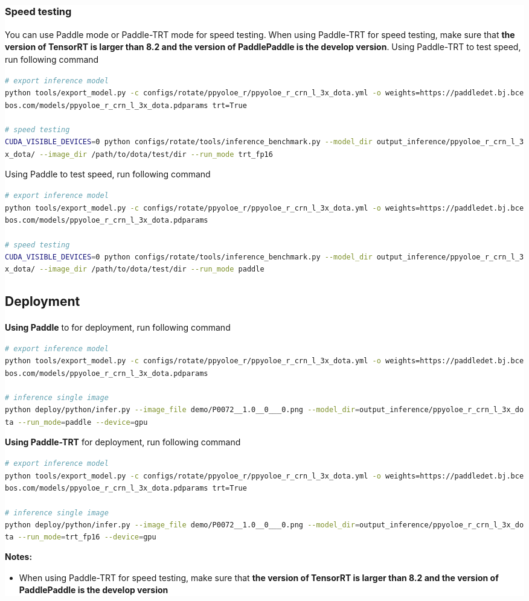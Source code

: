 ### Speed testing

You can use Paddle mode or Paddle-TRT mode for speed testing. When using Paddle-TRT for speed testing, make sure that **the version of TensorRT is larger than 8.2 and the version of PaddlePaddle is the develop version**. Using Paddle-TRT to test speed, run following command

``` bash
# export inference model
python tools/export_model.py -c configs/rotate/ppyoloe_r/ppyoloe_r_crn_l_3x_dota.yml -o weights=https://paddledet.bj.bcebos.com/models/ppyoloe_r_crn_l_3x_dota.pdparams trt=True

# speed testing
CUDA_VISIBLE_DEVICES=0 python configs/rotate/tools/inference_benchmark.py --model_dir output_inference/ppyoloe_r_crn_l_3x_dota/ --image_dir /path/to/dota/test/dir --run_mode trt_fp16
```
Using Paddle to test speed, run following command
``` bash
# export inference model
python tools/export_model.py -c configs/rotate/ppyoloe_r/ppyoloe_r_crn_l_3x_dota.yml -o weights=https://paddledet.bj.bcebos.com/models/ppyoloe_r_crn_l_3x_dota.pdparams

# speed testing
CUDA_VISIBLE_DEVICES=0 python configs/rotate/tools/inference_benchmark.py --model_dir output_inference/ppyoloe_r_crn_l_3x_dota/ --image_dir /path/to/dota/test/dir --run_mode paddle

```

## Deployment

**Using Paddle** to for deployment, run following command

``` bash
# export inference model
python tools/export_model.py -c configs/rotate/ppyoloe_r/ppyoloe_r_crn_l_3x_dota.yml -o weights=https://paddledet.bj.bcebos.com/models/ppyoloe_r_crn_l_3x_dota.pdparams

# inference single image
python deploy/python/infer.py --image_file demo/P0072__1.0__0___0.png --model_dir=output_inference/ppyoloe_r_crn_l_3x_dota --run_mode=paddle --device=gpu
```

**Using Paddle-TRT** for deployment, run following command

``` bash
# export inference model
python tools/export_model.py -c configs/rotate/ppyoloe_r/ppyoloe_r_crn_l_3x_dota.yml -o weights=https://paddledet.bj.bcebos.com/models/ppyoloe_r_crn_l_3x_dota.pdparams trt=True

# inference single image
python deploy/python/infer.py --image_file demo/P0072__1.0__0___0.png --model_dir=output_inference/ppyoloe_r_crn_l_3x_dota --run_mode=trt_fp16 --device=gpu
```
**Notes:**
- When using Paddle-TRT for speed testing, make sure that **the version of TensorRT is larger than 8.2 and the version of PaddlePaddle is the develop version**
